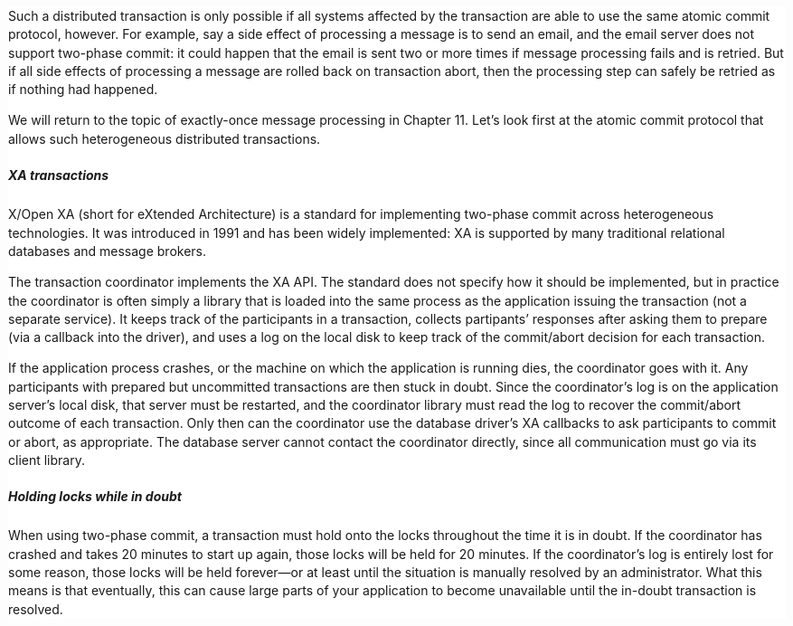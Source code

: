 Such a distributed transaction is only possible if all systems affected by the transaction are able to use the same
atomic commit protocol, however. For example, say a side effect of processing a message is to send an email, and the
email server does not support two-phase commit: it could happen that the email is sent two or more times if message
processing fails and is retried. But if all side effects of processing a message are rolled back on transaction abort,
then the processing step can safely be retried as if nothing had happened.

We will return to the topic of exactly-once message processing in Chapter 11. Let’s
look first at the atomic commit protocol that allows such heterogeneous distributed
transactions.

##### XA transactions
X/Open XA (short for eXtended Architecture) is a standard for implementing two-phase commit across heterogeneous
technologies. It was introduced in 1991 and has been widely implemented: XA is supported by many traditional relational
databases and message brokers.

The transaction coordinator implements the XA API. The standard does not specify how it should be implemented, but in
practice the coordinator is often simply a library that is loaded into the same process as the application issuing the
transaction (not a separate service). It keeps track of the participants in a transaction, collects partipants’
responses after asking them to prepare (via a callback into the driver), and uses a log on the local disk to keep track
of the commit/abort decision for each transaction.

If the application process crashes, or the machine on which the application is running dies, the coordinator goes with
it. Any participants with prepared but uncommitted transactions are then stuck in doubt. Since the coordinator’s log is
on the application server’s local disk, that server must be restarted, and the coordinator library must read the log to
recover the commit/abort outcome of each transaction. Only then can the coordinator use the database driver’s XA
callbacks to ask participants to commit or abort, as appropriate. The database server cannot contact the coordinator
directly, since all communication must go via its client library.

##### Holding locks while in doubt
When using two-phase commit, a transaction must hold onto the locks throughout the time it is in doubt. If the
coordinator has crashed and takes 20 minutes to start up again, those locks will be held for 20 minutes. If the
coordinator’s log is entirely lost for some reason, those locks will be held forever—or at least until the situation is
manually resolved by an administrator. What this means is that eventually, this can cause large parts of your
application to become unavailable until the in-doubt transaction is resolved.
